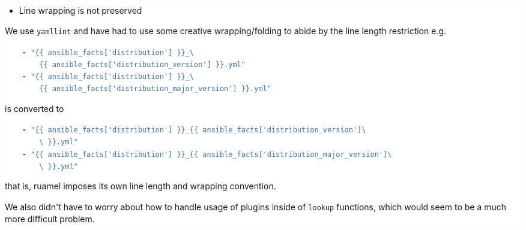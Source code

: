 * Line wrapping is not preserved

We use `yamllint` and have had to use some creative wrapping/folding to abide by
the line length restriction e.g.

```yaml
    - "{{ ansible_facts['distribution'] }}_\
        {{ ansible_facts['distribution_version'] }}.yml"
    - "{{ ansible_facts['distribution'] }}_\
        {{ ansible_facts['distribution_major_version'] }}.yml"
```

is converted to

```yaml
    - "{{ ansible_facts['distribution'] }}_{{ ansible_facts['distribution_version']\
        \ }}.yml"
    - "{{ ansible_facts['distribution'] }}_{{ ansible_facts['distribution_major_version']\
        \ }}.yml"
```

that is, ruamel imposes its own line length and wrapping convention.

We also didn't have to worry about how to handle usage of plugins inside of
`lookup` functions, which would seem to be a much more difficult problem.
